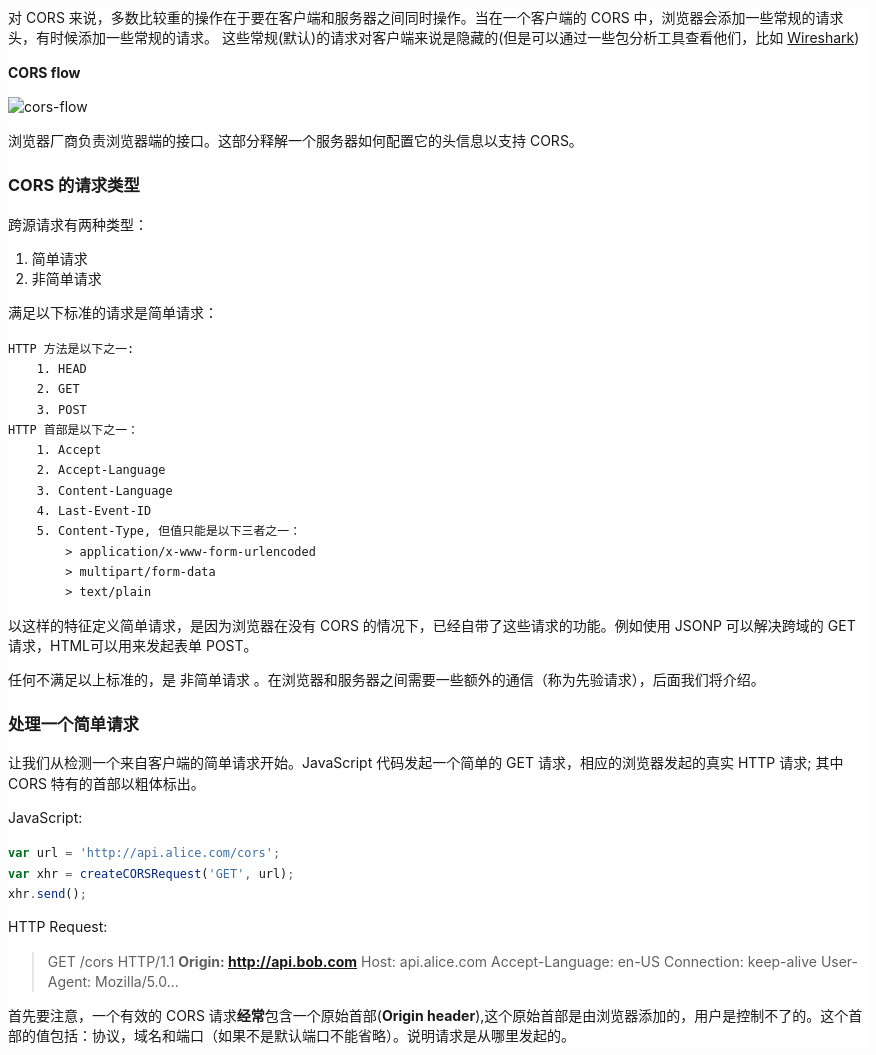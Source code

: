 对 CORS 来说，多数比较重的操作在于要在客户端和服务器之间同时操作。当在一个客户端的 CORS 中，浏览器会添加一些常规的请求头，有时候添加一些常规的请求。 这些常规(默认)的请求对客户端来说是隐藏的(但是可以通过一些包分析工具查看他们，比如 [Wireshark](https://www.wireshark.org/))

**CORS flow**

![cors-flow](http://7xrzdf.com1.z0.glb.clouddn.com/cors_flow.png)

浏览器厂商负责浏览器端的接口。这部分释解一个服务器如何配置它的头信息以支持 CORS。

### CORS 的请求类型
跨源请求有两种类型：
1. 简单请求
2. 非简单请求

满足以下标准的请求是简单请求：
```
HTTP 方法是以下之一:
    1. HEAD
    2. GET
    3. POST
HTTP 首部是以下之一：
    1. Accept
    2. Accept-Language
    3. Content-Language
    4. Last-Event-ID
    5. Content-Type, 但值只能是以下三者之一：
        > application/x-www-form-urlencoded
        > multipart/form-data
        > text/plain
```
以这样的特征定义简单请求，是因为浏览器在没有 CORS 的情况下，已经自带了这些请求的功能。例如使用 JSONP 可以解决跨域的 GET 请求，HTML可以用来发起表单 POST。 

任何不满足以上标准的，是 非简单请求 。在浏览器和服务器之间需要一些额外的通信（称为先验请求），后面我们将介绍。

### 处理一个简单请求

让我们从检测一个来自客户端的简单请求开始。JavaScript 代码发起一个简单的 GET 请求，相应的浏览器发起的真实 HTTP 请求; 其中 CORS 特有的首部以粗体标出。

JavaScript:
```js
var url = 'http://api.alice.com/cors';
var xhr = createCORSRequest('GET', url);
xhr.send();
```
HTTP Request:
> GET /cors HTTP/1.1
> **Origin: http://api.bob.com**
> Host: api.alice.com
> Accept-Language: en-US
> Connection: keep-alive
> User-Agent: Mozilla/5.0...

首先要注意，一个有效的 CORS 请求**经常**包含一个原始首部(**Origin header**),这个原始首部是由浏览器添加的，用户是控制不了的。这个首部的值包括：协议，域名和端口（如果不是默认端口不能省略）。说明请求是从哪里发起的。
